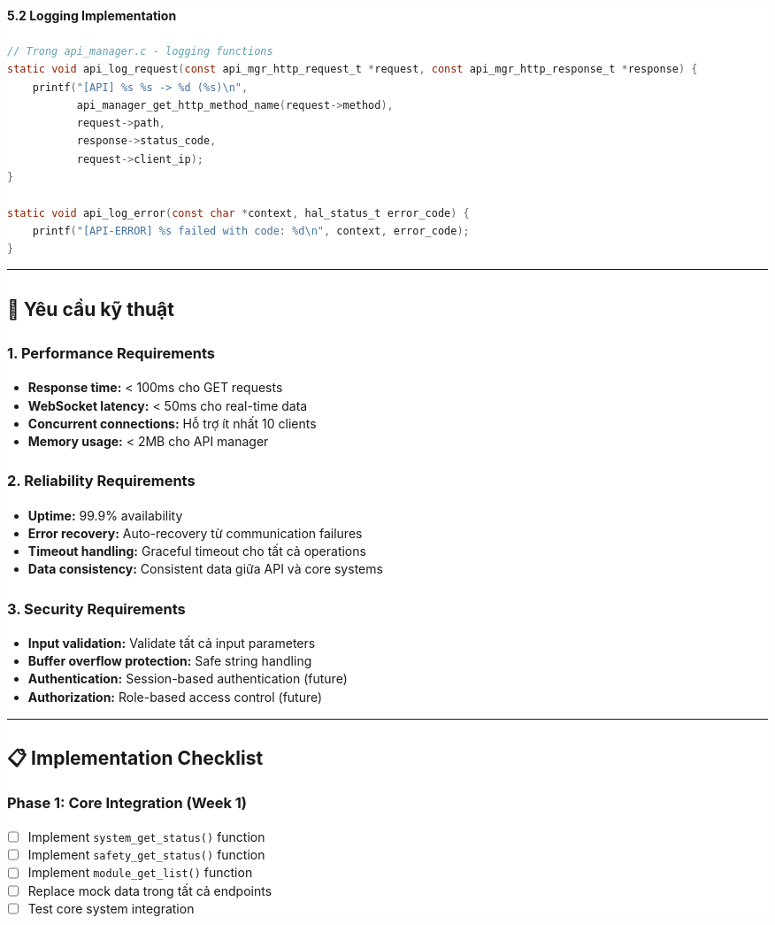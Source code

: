 #### **5.2 Logging Implementation**
```c
// Trong api_manager.c - logging functions
static void api_log_request(const api_mgr_http_request_t *request, const api_mgr_http_response_t *response) {
    printf("[API] %s %s -> %d (%s)\n", 
           api_manager_get_http_method_name(request->method),
           request->path,
           response->status_code,
           request->client_ip);
}

static void api_log_error(const char *context, hal_status_t error_code) {
    printf("[API-ERROR] %s failed with code: %d\n", context, error_code);
}
```

---

## 🔧 **Yêu cầu kỹ thuật**

### **1. Performance Requirements**
- **Response time:** < 100ms cho GET requests
- **WebSocket latency:** < 50ms cho real-time data
- **Concurrent connections:** Hỗ trợ ít nhất 10 clients
- **Memory usage:** < 2MB cho API manager

### **2. Reliability Requirements**
- **Uptime:** 99.9% availability
- **Error recovery:** Auto-recovery từ communication failures
- **Timeout handling:** Graceful timeout cho tất cả operations
- **Data consistency:** Consistent data giữa API và core systems

### **3. Security Requirements**
- **Input validation:** Validate tất cả input parameters
- **Buffer overflow protection:** Safe string handling
- **Authentication:** Session-based authentication (future)
- **Authorization:** Role-based access control (future)

---

## 📋 **Implementation Checklist**

### **Phase 1: Core Integration (Week 1)**
- [ ] Implement `system_get_status()` function
- [ ] Implement `safety_get_status()` function  
- [ ] Implement `module_get_list()` function
- [ ] Replace mock data trong tất cả endpoints
- [ ] Test core system integration
